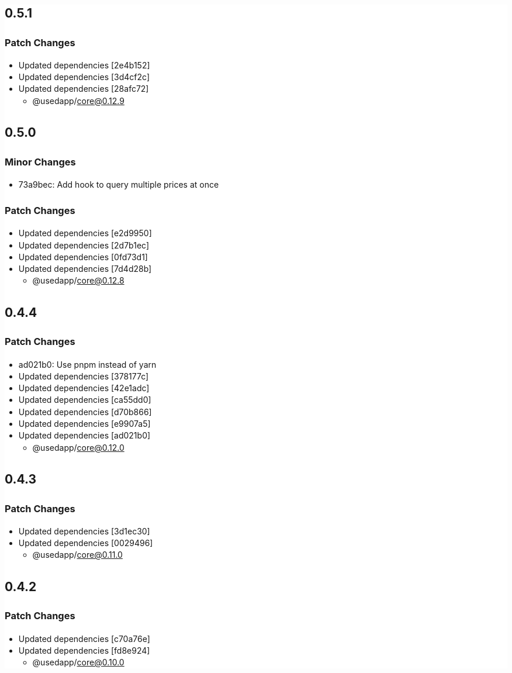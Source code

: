 ## 0.5.1

### Patch Changes

- Updated dependencies [2e4b152]
- Updated dependencies [3d4cf2c]
- Updated dependencies [28afc72]
  - @usedapp/core@0.12.9

## 0.5.0

### Minor Changes

- 73a9bec: Add hook to query multiple prices at once

### Patch Changes

- Updated dependencies [e2d9950]
- Updated dependencies [2d7b1ec]
- Updated dependencies [0fd73d1]
- Updated dependencies [7d4d28b]
  - @usedapp/core@0.12.8

## 0.4.4

### Patch Changes

- ad021b0: Use pnpm instead of yarn
- Updated dependencies [378177c]
- Updated dependencies [42e1adc]
- Updated dependencies [ca55dd0]
- Updated dependencies [d70b866]
- Updated dependencies [e9907a5]
- Updated dependencies [ad021b0]
  - @usedapp/core@0.12.0

## 0.4.3

### Patch Changes

- Updated dependencies [3d1ec30]
- Updated dependencies [0029496]
  - @usedapp/core@0.11.0

## 0.4.2

### Patch Changes

- Updated dependencies [c70a76e]
- Updated dependencies [fd8e924]
  - @usedapp/core@0.10.0
